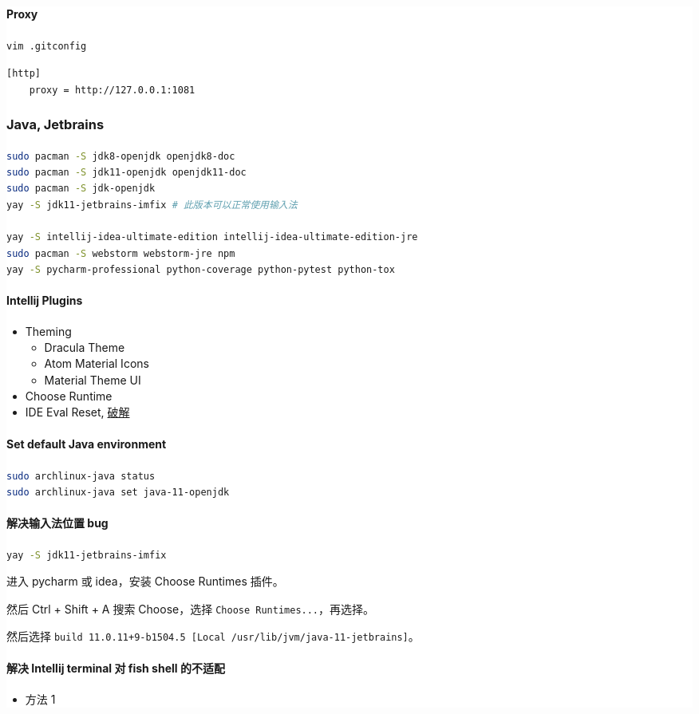 #### Proxy

```bash
vim .gitconfig
```

```bash
[http]
    proxy = http://127.0.0.1:1081
```



### Java, Jetbrains

```bash
sudo pacman -S jdk8-openjdk openjdk8-doc
sudo pacman -S jdk11-openjdk openjdk11-doc
sudo pacman -S jdk-openjdk 
yay -S jdk11-jetbrains-imfix # 此版本可以正常使用输入法

yay -S intellij-idea-ultimate-edition intellij-idea-ultimate-edition-jre
sudo pacman -S webstorm webstorm-jre npm 
yay -S pycharm-professional python-coverage python-pytest python-tox
```

#### Intellij Plugins

- Theming
  - Dracula Theme
  - Atom Material Icons
  - Material Theme UI
- Choose Runtime
- IDE Eval Reset, [破解](https://www.exception.site/essay/how-to-free-use-intellij-idea-2019-3)

#### Set default Java environment

```bash
sudo archlinux-java status
sudo archlinux-java set java-11-openjdk
```

#### 解决输入法位置 bug

```bash
yay -S jdk11-jetbrains-imfix
```

进入 pycharm 或 idea，安装 Choose Runtimes 插件。

然后 Ctrl + Shift + A 搜索 Choose，选择 `Choose Runtimes...`，再选择。

然后选择 `build 11.0.11+9-b1504.5 [Local /usr/lib/jvm/java-11-jetbrains]`。

#### 解决 Intellij terminal 对 fish shell 的不适配

- 方法 1
